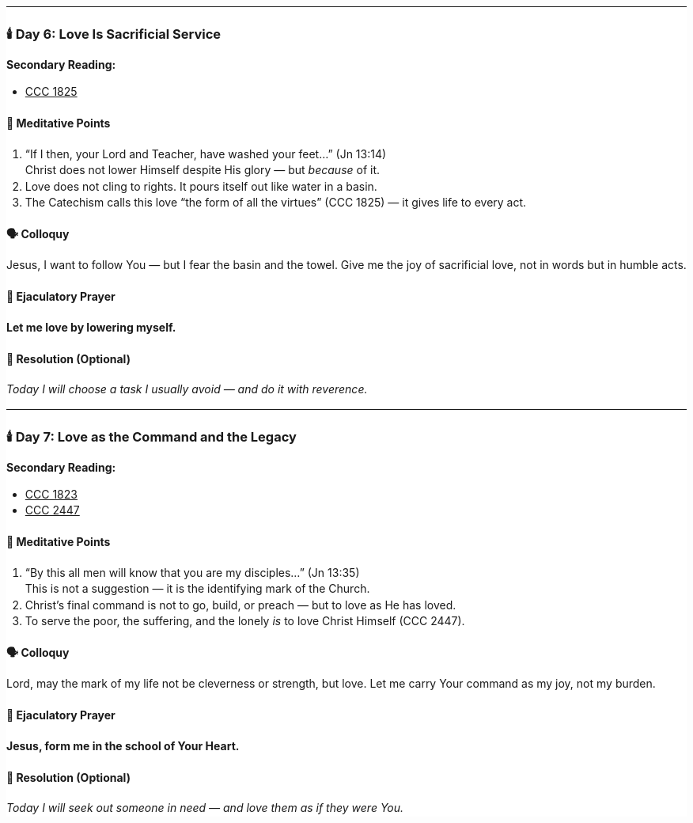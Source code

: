 
---

### 🕯️ Day 6: Love Is Sacrificial Service

**Secondary Reading:**

- [CCC 1825](https://www.vatican.va/archive/ENG0015/__P66.HTM)

#### 🎯 Meditative Points

1. “If I then, your Lord and Teacher, have washed your feet…” (Jn 13:14)  
   Christ does not lower Himself despite His glory — but *because* of it.
2. Love does not cling to rights. It pours itself out like water in a basin.
3. The Catechism calls this love “the form of all the virtues” (CCC 1825) — it gives life to every act.

#### 🗣️ Colloquy

Jesus, I want to follow You — but I fear the basin and the towel. Give me the joy of sacrificial love, not in words but
in humble acts.

#### 💬 Ejaculatory Prayer

**Let me love by lowering myself.**

#### 🔨 Resolution (Optional)

*Today I will choose a task I usually avoid — and do it with reverence.*



---

### 🕯️ Day 7: Love as the Command and the Legacy

**Secondary Reading:**

- [CCC 1823](https://www.vatican.va/archive/ENG0015/__P66.HTM)
- [CCC 2447](https://www.vatican.va/archive/ENG0015/__P8F.HTM)

#### 🎯 Meditative Points

1. “By this all men will know that you are my disciples…” (Jn 13:35)  
   This is not a suggestion — it is the identifying mark of the Church.
2. Christ’s final command is not to go, build, or preach — but to love as He has loved.
3. To serve the poor, the suffering, and the lonely *is* to love Christ Himself (CCC 2447).

#### 🗣️ Colloquy

Lord, may the mark of my life not be cleverness or strength, but love. Let me carry Your command as my joy, not my burden.

#### 💬 Ejaculatory Prayer

**Jesus, form me in the school of Your Heart.**

#### 🔨 Resolution (Optional)

*Today I will seek out someone in need — and love them as if they were You.*


